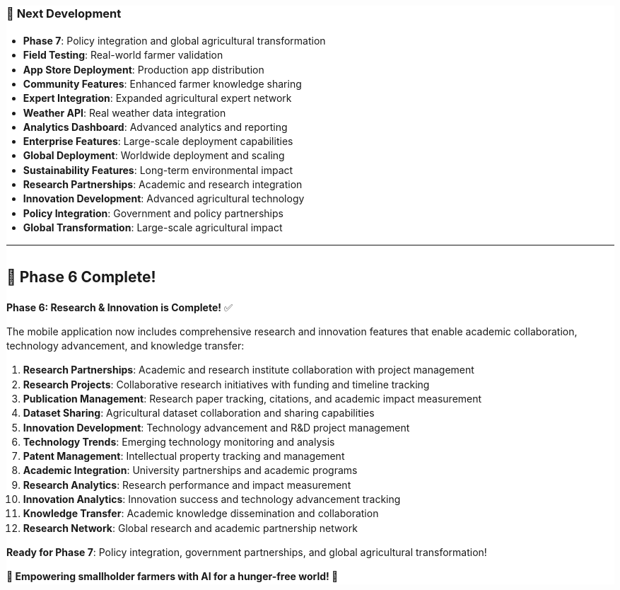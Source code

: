 ### 🎯 **Next Development**
- **Phase 7**: Policy integration and global agricultural transformation
- **Field Testing**: Real-world farmer validation
- **App Store Deployment**: Production app distribution
- **Community Features**: Enhanced farmer knowledge sharing
- **Expert Integration**: Expanded agricultural expert network
- **Weather API**: Real weather data integration
- **Analytics Dashboard**: Advanced analytics and reporting
- **Enterprise Features**: Large-scale deployment capabilities
- **Global Deployment**: Worldwide deployment and scaling
- **Sustainability Features**: Long-term environmental impact
- **Research Partnerships**: Academic and research integration
- **Innovation Development**: Advanced agricultural technology
- **Policy Integration**: Government and policy partnerships
- **Global Transformation**: Large-scale agricultural impact

---

## 🎉 **Phase 6 Complete!**

**Phase 6: Research & Innovation is Complete!** ✅

The mobile application now includes comprehensive research and innovation features that enable academic collaboration, technology advancement, and knowledge transfer:

1. **Research Partnerships**: Academic and research institute collaboration with project management
2. **Research Projects**: Collaborative research initiatives with funding and timeline tracking
3. **Publication Management**: Research paper tracking, citations, and academic impact measurement
4. **Dataset Sharing**: Agricultural dataset collaboration and sharing capabilities
5. **Innovation Development**: Technology advancement and R&D project management
6. **Technology Trends**: Emerging technology monitoring and analysis
7. **Patent Management**: Intellectual property tracking and management
8. **Academic Integration**: University partnerships and academic programs
9. **Research Analytics**: Research performance and impact measurement
10. **Innovation Analytics**: Innovation success and technology advancement tracking
11. **Knowledge Transfer**: Academic knowledge dissemination and collaboration
12. **Research Network**: Global research and academic partnership network

**Ready for Phase 7**: Policy integration, government partnerships, and global agricultural transformation!

**🌱 Empowering smallholder farmers with AI for a hunger-free world! 🌱** 